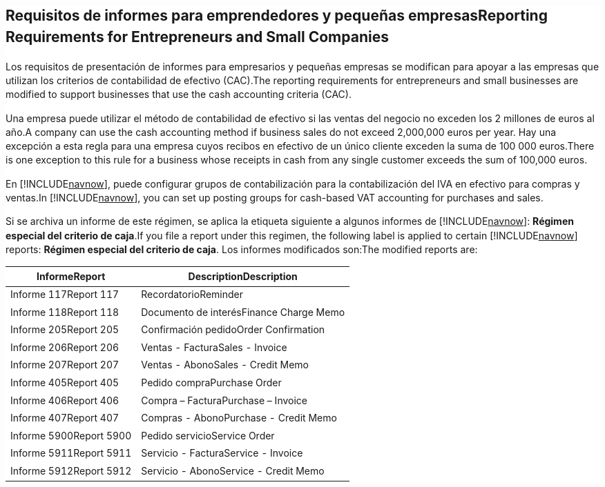 ## <a name="reporting-requirements-for-entrepreneurs-and-small-companies"></a><span data-ttu-id="d90a7-111">Requisitos de informes para emprendedores y pequeñas empresas</span><span class="sxs-lookup"><span data-stu-id="d90a7-111">Reporting Requirements for Entrepreneurs and Small Companies</span></span>  
<span data-ttu-id="d90a7-112">Los requisitos de presentación de informes para empresarios y pequeñas empresas se modifican para apoyar a las empresas que utilizan los criterios de contabilidad de efectivo (CAC).</span><span class="sxs-lookup"><span data-stu-id="d90a7-112">The reporting requirements for entrepreneurs and small businesses are modified to support businesses that use the cash accounting criteria (CAC).</span></span>  

<span data-ttu-id="d90a7-113">Una empresa puede utilizar el método de contabilidad de efectivo si las ventas del negocio no exceden los 2 millones de euros al año.</span><span class="sxs-lookup"><span data-stu-id="d90a7-113">A company can use the cash accounting method if business sales do not exceed 2,000,000 euros per year.</span></span> <span data-ttu-id="d90a7-114">Hay una excepción a esta regla para una empresa cuyos recibos en efectivo de un único cliente exceden la suma de 100 000 euros.</span><span class="sxs-lookup"><span data-stu-id="d90a7-114">There is one exception to this rule for a business whose receipts in cash from any single customer exceeds the sum of 100,000 euros.</span></span>  

<span data-ttu-id="d90a7-115">En [!INCLUDE[navnow](../../includes/navnow_md.md)], puede configurar grupos de contabilización para la contabilización del IVA en efectivo para compras y ventas.</span><span class="sxs-lookup"><span data-stu-id="d90a7-115">In [!INCLUDE[navnow](../../includes/navnow_md.md)], you can set up posting groups for cash-based VAT accounting for purchases and sales.</span></span>  

 <span data-ttu-id="d90a7-116">Si se archiva un informe de este régimen, se aplica la etiqueta siguiente a algunos informes de [!INCLUDE[navnow](../../includes/navnow_md.md)]: **Régimen especial del criterio de caja**.</span><span class="sxs-lookup"><span data-stu-id="d90a7-116">If you file a report under this regimen, the following label is applied to certain [!INCLUDE[navnow](../../includes/navnow_md.md)] reports: **Régimen especial del criterio de caja**.</span></span> <span data-ttu-id="d90a7-117">Los informes modificados son:</span><span class="sxs-lookup"><span data-stu-id="d90a7-117">The modified reports are:</span></span>  

|<span data-ttu-id="d90a7-118">Informe</span><span class="sxs-lookup"><span data-stu-id="d90a7-118">Report</span></span>|<span data-ttu-id="d90a7-119">Description</span><span class="sxs-lookup"><span data-stu-id="d90a7-119">Description</span></span>|  
|------------|---------------------------------------|  
|<span data-ttu-id="d90a7-120">Informe 117</span><span class="sxs-lookup"><span data-stu-id="d90a7-120">Report 117</span></span>|<span data-ttu-id="d90a7-121">Recordatorio</span><span class="sxs-lookup"><span data-stu-id="d90a7-121">Reminder</span></span>|  
|<span data-ttu-id="d90a7-122">Informe 118</span><span class="sxs-lookup"><span data-stu-id="d90a7-122">Report 118</span></span>|<span data-ttu-id="d90a7-123">Documento de interés</span><span class="sxs-lookup"><span data-stu-id="d90a7-123">Finance Charge Memo</span></span>|  
|<span data-ttu-id="d90a7-124">Informe 205</span><span class="sxs-lookup"><span data-stu-id="d90a7-124">Report 205</span></span>|<span data-ttu-id="d90a7-125">Confirmación pedido</span><span class="sxs-lookup"><span data-stu-id="d90a7-125">Order Confirmation</span></span>|  
|<span data-ttu-id="d90a7-126">Informe 206</span><span class="sxs-lookup"><span data-stu-id="d90a7-126">Report 206</span></span>|<span data-ttu-id="d90a7-127">Ventas - Factura</span><span class="sxs-lookup"><span data-stu-id="d90a7-127">Sales - Invoice</span></span>|  
|<span data-ttu-id="d90a7-128">Informe 207</span><span class="sxs-lookup"><span data-stu-id="d90a7-128">Report 207</span></span>|<span data-ttu-id="d90a7-129">Ventas - Abono</span><span class="sxs-lookup"><span data-stu-id="d90a7-129">Sales - Credit Memo</span></span>|  
|<span data-ttu-id="d90a7-130">Informe 405</span><span class="sxs-lookup"><span data-stu-id="d90a7-130">Report 405</span></span>|<span data-ttu-id="d90a7-131">Pedido compra</span><span class="sxs-lookup"><span data-stu-id="d90a7-131">Purchase Order</span></span>|  
|<span data-ttu-id="d90a7-132">Informe 406</span><span class="sxs-lookup"><span data-stu-id="d90a7-132">Report 406</span></span>|<span data-ttu-id="d90a7-133">Compra – Factura</span><span class="sxs-lookup"><span data-stu-id="d90a7-133">Purchase – Invoice</span></span>|  
|<span data-ttu-id="d90a7-134">Informe 407</span><span class="sxs-lookup"><span data-stu-id="d90a7-134">Report 407</span></span>|<span data-ttu-id="d90a7-135">Compras - Abono</span><span class="sxs-lookup"><span data-stu-id="d90a7-135">Purchase - Credit Memo</span></span>|  
|<span data-ttu-id="d90a7-136">Informe 5900</span><span class="sxs-lookup"><span data-stu-id="d90a7-136">Report 5900</span></span>|<span data-ttu-id="d90a7-137">Pedido servicio</span><span class="sxs-lookup"><span data-stu-id="d90a7-137">Service Order</span></span>|  
|<span data-ttu-id="d90a7-138">Informe 5911</span><span class="sxs-lookup"><span data-stu-id="d90a7-138">Report 5911</span></span>|<span data-ttu-id="d90a7-139">Servicio - Factura</span><span class="sxs-lookup"><span data-stu-id="d90a7-139">Service - Invoice</span></span>|  
|<span data-ttu-id="d90a7-140">Informe 5912</span><span class="sxs-lookup"><span data-stu-id="d90a7-140">Report 5912</span></span>|<span data-ttu-id="d90a7-141">Servicio - Abono</span><span class="sxs-lookup"><span data-stu-id="d90a7-141">Service - Credit Memo</span></span>|  
